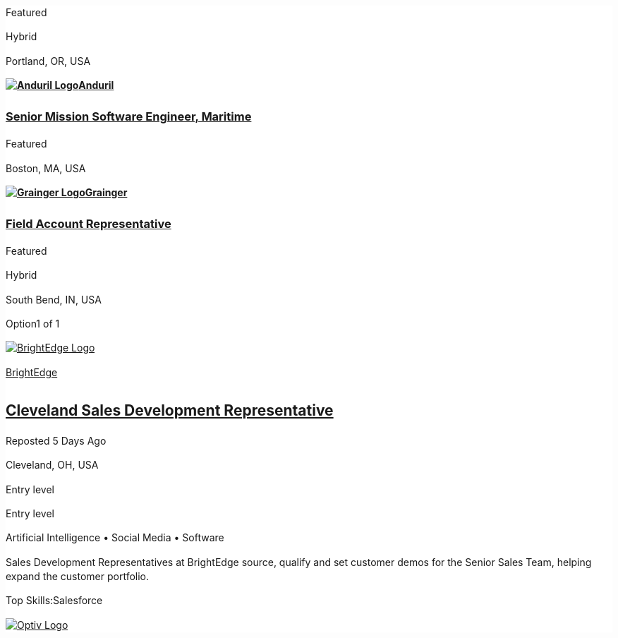 Featured

Hybrid

Portland, OR, USA

[**![Anduril Logo](https://cdn.builtin.com/cdn-cgi/image/f=auto,fit=scale-down,w=40,h=40/https://builtin.com/sites/www.builtin.com/files/2021-06/Anduril%20Logo.png)Anduril**](https://builtin.com/company/anduril)

### [Senior Mission Software Engineer, Maritime](https://builtin.com/job/senior-mission-software-engineer-maritime/3998594)

Featured

Boston, MA, USA

[**![Grainger Logo](https://cdn.builtin.com/cdn-cgi/image/f=auto,fit=scale-down,w=40,h=40/https://builtin.com/sites/www.builtin.com/files/2022-01/Grainger.jpeg)Grainger**](https://builtin.com/company/grainger)

### [Field Account Representative](https://builtin.com/job/field-account-representative/3863585)

Featured

Hybrid

South Bend, IN, USA

Option1 of 1

[![BrightEdge Logo](https://cdn.builtin.com/cdn-cgi/image/f=auto,fit=scale-down,w=128,h=128/https://builtin.com/sites/www.builtin.com/files/2022-09/BrightEdge.jpg)](https://builtin.com/company/brightedge)

[BrightEdge](https://builtin.com/company/brightedge)

## [Cleveland Sales Development Representative](https://builtin.com/job/cleveland-sales-development-representative/2180432)

Reposted 5 Days Ago

Cleveland, OH, USA

Entry level

Entry level

Artificial Intelligence • Social Media • Software

Sales Development Representatives at BrightEdge source, qualify and set customer demos for the Senior Sales Team, helping expand the customer portfolio.

Top Skills:Salesforce

[![Optiv Logo](https://cdn.builtin.com/cdn-cgi/image/f=auto,fit=scale-down,w=128,h=128/https://builtin.com/sites/www.builtin.com/files/2021-09/1opt.jpeg)](https://builtin.com/company/optiv)

